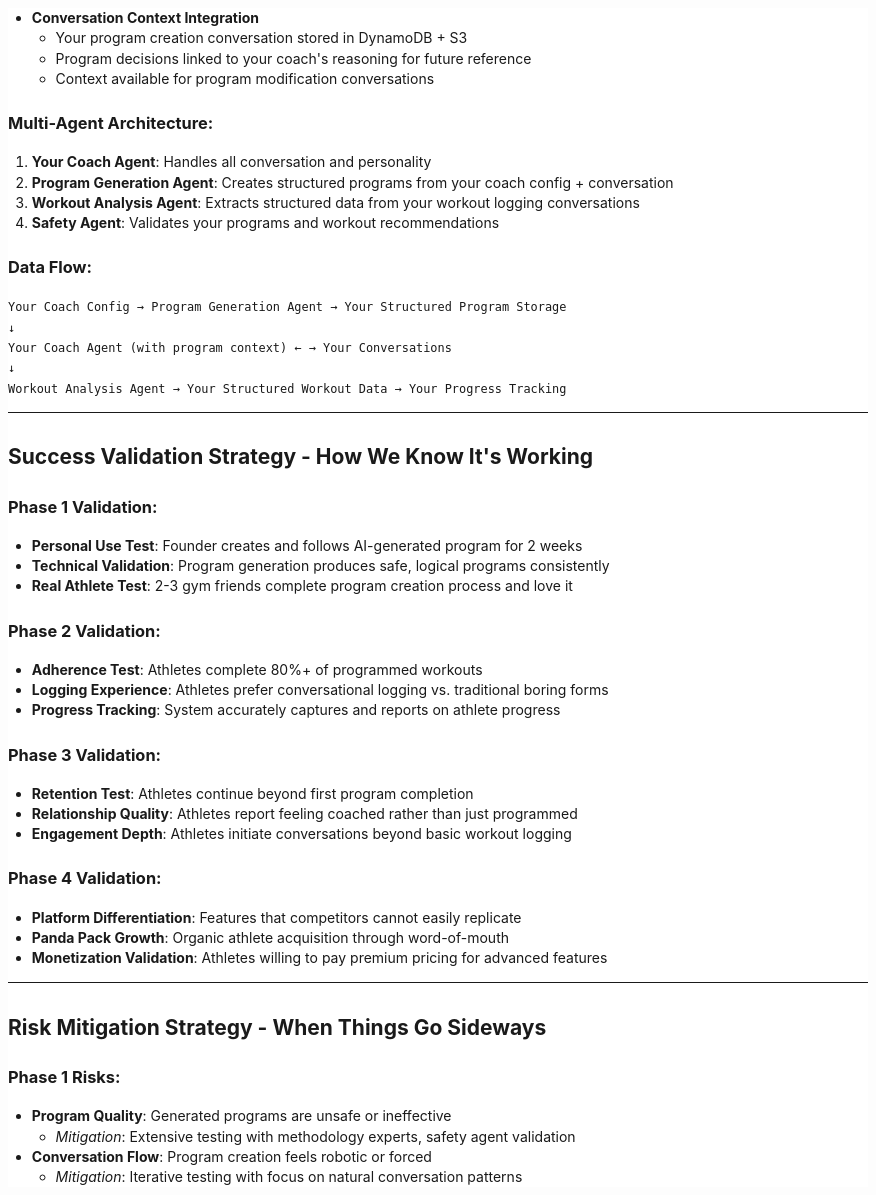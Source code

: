 - **Conversation Context Integration**
  - Your program creation conversation stored in DynamoDB + S3
  - Program decisions linked to your coach's reasoning for future reference
  - Context available for program modification conversations

### Multi-Agent Architecture:
1. **Your Coach Agent**: Handles all conversation and personality
2. **Program Generation Agent**: Creates structured programs from your coach config + conversation
3. **Workout Analysis Agent**: Extracts structured data from your workout logging conversations
4. **Safety Agent**: Validates your programs and workout recommendations

### Data Flow:
```
Your Coach Config → Program Generation Agent → Your Structured Program Storage
↓
Your Coach Agent (with program context) ← → Your Conversations
↓
Workout Analysis Agent → Your Structured Workout Data → Your Progress Tracking
```

---

## Success Validation Strategy - How We Know It's Working

### Phase 1 Validation:
- **Personal Use Test**: Founder creates and follows AI-generated program for 2 weeks
- **Technical Validation**: Program generation produces safe, logical programs consistently
- **Real Athlete Test**: 2-3 gym friends complete program creation process and love it

### Phase 2 Validation:
- **Adherence Test**: Athletes complete 80%+ of programmed workouts
- **Logging Experience**: Athletes prefer conversational logging vs. traditional boring forms
- **Progress Tracking**: System accurately captures and reports on athlete progress

### Phase 3 Validation:
- **Retention Test**: Athletes continue beyond first program completion
- **Relationship Quality**: Athletes report feeling coached rather than just programmed
- **Engagement Depth**: Athletes initiate conversations beyond basic workout logging

### Phase 4 Validation:
- **Platform Differentiation**: Features that competitors cannot easily replicate
- **Panda Pack Growth**: Organic athlete acquisition through word-of-mouth
- **Monetization Validation**: Athletes willing to pay premium pricing for advanced features

---

## Risk Mitigation Strategy - When Things Go Sideways

### Phase 1 Risks:
- **Program Quality**: Generated programs are unsafe or ineffective
  - *Mitigation*: Extensive testing with methodology experts, safety agent validation
- **Conversation Flow**: Program creation feels robotic or forced
  - *Mitigation*: Iterative testing with focus on natural conversation patterns
